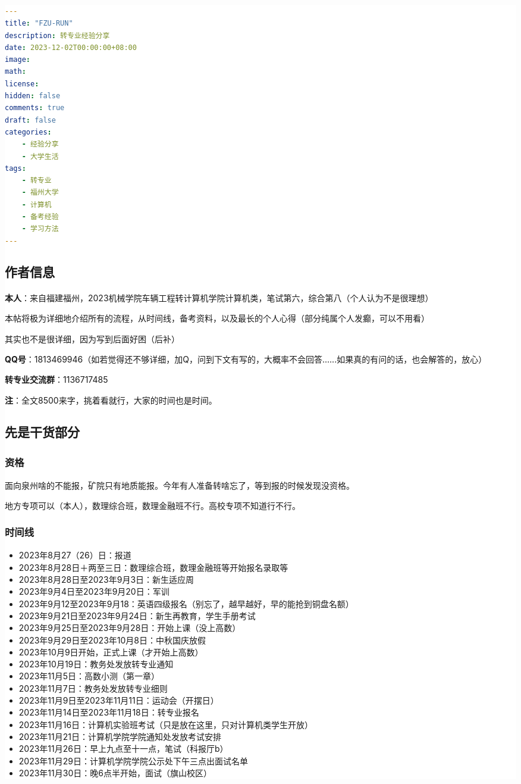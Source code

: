 ```yaml
---
title: "FZU-RUN"
description: 转专业经验分享
date: 2023-12-02T00:00:00+08:00
image: 
math: 
license: 
hidden: false
comments: true
draft: false
categories:
    - 经验分享
    - 大学生活
tags:
    - 转专业
    - 福州大学
    - 计算机
    - 备考经验
    - 学习方法
---
```


## 作者信息

**本人**：来自福建福州，2023机械学院车辆工程转计算机学院计算机类，笔试第六，综合第八（个人认为不是很理想）

本帖将极为详细地介绍所有的流程，从时间线，备考资料，以及最长的个人心得（部分纯属个人发癫，可以不用看）

其实也不是很详细，因为写到后面好困（后补）

**QQ号**：1813469946（如若觉得还不够详细，加Q，问到下文有写的，大概率不会回答......如果真的有问的话，也会解答的，放心）

**转专业交流群**：1136717485

**注**：全文8500来字，挑着看就行，大家的时间也是时间。

## 先是干货部分

### 资格

面向泉州啥的不能报，矿院只有地质能报。今年有人准备转啥忘了，等到报的时候发现没资格。

地方专项可以（本人），数理综合班，数理金融班不行。高校专项不知道行不行。

### 时间线

- 2023年8月27（26）日：报道
- 2023年8月28日＋两至三日：数理综合班，数理金融班等开始报名录取等
- 2023年8月28日至2023年9月3日：新生适应周
- 2023年9月4日至2023年9月20日：军训
- 2023年9月12至2023年9月18：英语四级报名（别忘了，越早越好，早的能抢到铜盘名额）
- 2023年9月21日至2023年9月24日：新生再教育，学生手册考试
- 2023年9月25日至2023年9月28日：开始上课（没上高数）
- 2023年9月29日至2023年10月8日：中秋国庆放假
- 2023年10月9日开始，正式上课（才开始上高数）
- 2023年10月19日：教务处发放转专业通知
- 2023年11月5日：高数小测（第一章）
- 2023年11月7日：教务处发放转专业细则
- 2023年11月9日至2023年11月11日：运动会（开摆日）
- 2023年11月14日至2023年11月18日：转专业报名
- 2023年11月16日：计算机实验班考试（只是放在这里，只对计算机类学生开放）
- 2023年11月21日：计算机学院学院通知处发放考试安排
- 2023年11月26日：早上九点至十一点，笔试（科报厅b）
- 2023年11月29日：计算机学院学院公示处下午三点出面试名单
- 2023年11月30日：晚6点半开始，面试（旗山校区）